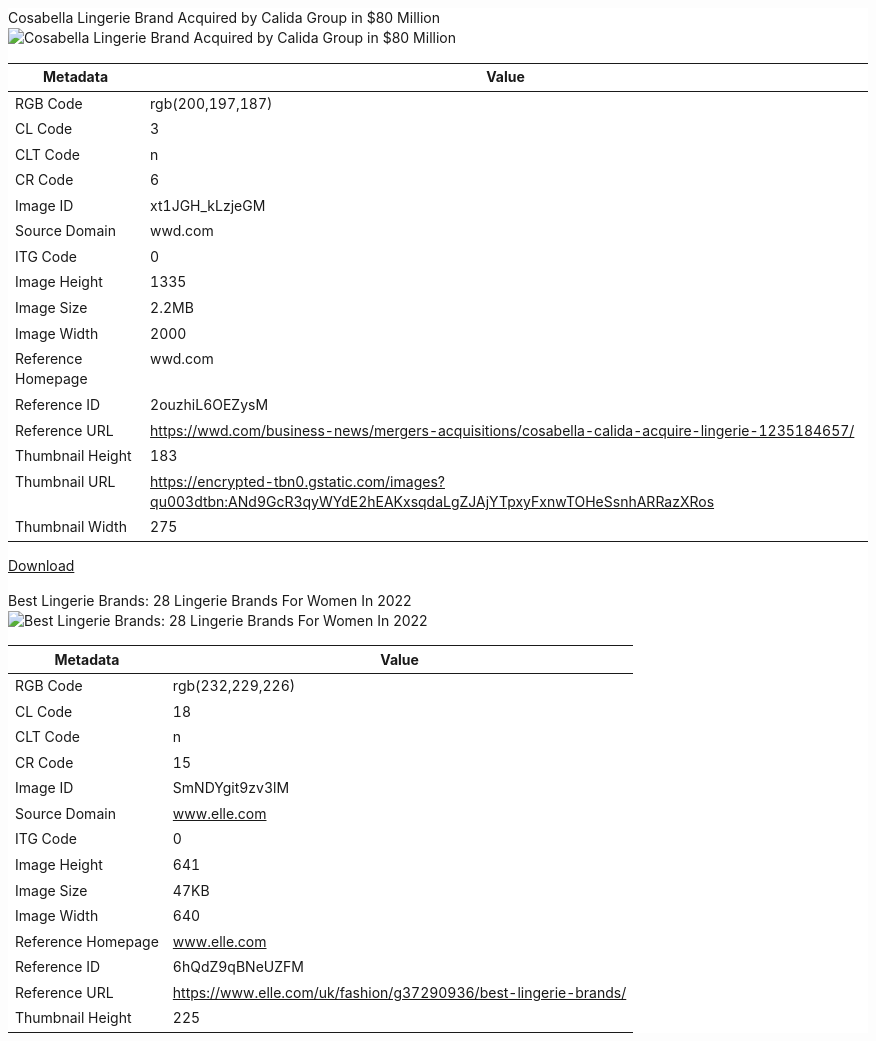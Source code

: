 Cosabella Lingerie Brand Acquired by Calida Group in $80 Million   
![Cosabella Lingerie Brand Acquired by Calida Group in $80 Million ](https://wwd.com/wp-content/uploads/2022/05/Cosabella-1.jpg)

|Metadata|Value|
|-------|------|
|RGB Code|rgb(200,197,187)|
|CL Code|3|
|CLT Code|n|
|CR Code|6|
|Image ID|xt1JGH_kLzjeGM|
|Source Domain|wwd.com|
|ITG Code|0|
|Image Height|1335|
|Image Size|2.2MB|
|Image Width|2000|
|Reference Homepage|wwd.com|
|Reference ID|2ouzhiL6OEZysM|
|Reference URL|https://wwd.com/business-news/mergers-acquisitions/cosabella-calida-acquire-lingerie-1235184657/|
|Thumbnail Height|183|
|Thumbnail URL|https://encrypted-tbn0.gstatic.com/images?qu003dtbn:ANd9GcR3qyWYdE2hEAKxsqdaLgZJAjYTpxyFxnwTOHeSsnhARRazXRos|
|Thumbnail Width|275|
[Download](https://wwd.com/wp-content/uploads/2022/05/Cosabella-1.jpg)

Best Lingerie Brands: 28 Lingerie Brands For Women In 2022  
![Best Lingerie Brands: 28 Lingerie Brands For Women In 2022](https://hips.hearstapps.com/hmg-prod.s3.amazonaws.com/images/bestlingeriebrands2022-1663320053.jpeg?cropu003d1.00xw:0.812xh;0,0.0887xhresizeu003d640:*)

|Metadata|Value|
|-------|------|
|RGB Code|rgb(232,229,226)|
|CL Code|18|
|CLT Code|n|
|CR Code|15|
|Image ID|SmNDYgit9zv3lM|
|Source Domain|www.elle.com|
|ITG Code|0|
|Image Height|641|
|Image Size|47KB|
|Image Width|640|
|Reference Homepage|www.elle.com|
|Reference ID|6hQdZ9qBNeUZFM|
|Reference URL|https://www.elle.com/uk/fashion/g37290936/best-lingerie-brands/|
|Thumbnail Height|225|